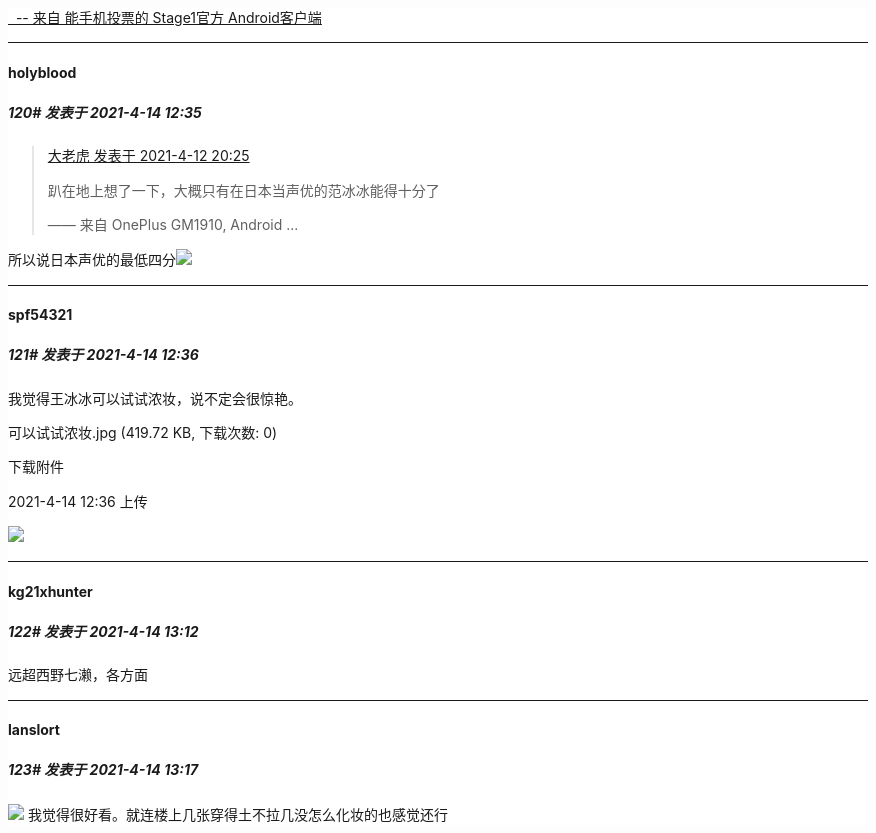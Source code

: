 [  -- 来自 能手机投票的 Stage1官方 Android客户端](https://www.coolapk.com/apk/140634)


-----

####  holyblood  
##### 120#       发表于 2021-4-14 12:35


<blockquote><a href="httphttps://bbs.saraba1st.com/2b/forum.php?mod=redirect&amp;goto=findpost&amp;pid=50916963&amp;ptid=1998616" target="_blank">大老虎 发表于 2021-4-12 20:25</a>

趴在地上想了一下，大概只有在日本当声优的范冰冰能得十分了


—— 来自 OnePlus GM1910, Android ...</blockquote>
所以说日本声优的最低四分<img src="https://static.saraba1st.com/image/smiley/face2017/245.png" referrerpolicy="no-referrer">




-----

####  spf54321  
##### 121#       发表于 2021-4-14 12:36


我觉得王冰冰可以试试浓妆，说不定会很惊艳。


可以试试浓妆.jpg
(419.72 KB, 下载次数: 0)


下载附件


2021-4-14 12:36 上传


<img src="https://img.saraba1st.com/forum/202104/14/123647j11t17xxxa7ptu7x.jpg" referrerpolicy="no-referrer">


-----

####  kg21xhunter  
##### 122#       发表于 2021-4-14 13:12


远超西野七濑，各方面


-----

####  lanslort  
##### 123#       发表于 2021-4-14 13:17


<img src="https://static.saraba1st.com/image/smiley/face2017/067.png" referrerpolicy="no-referrer"> 我觉得很好看。就连楼上几张穿得土不拉几没怎么化妆的也感觉还行

